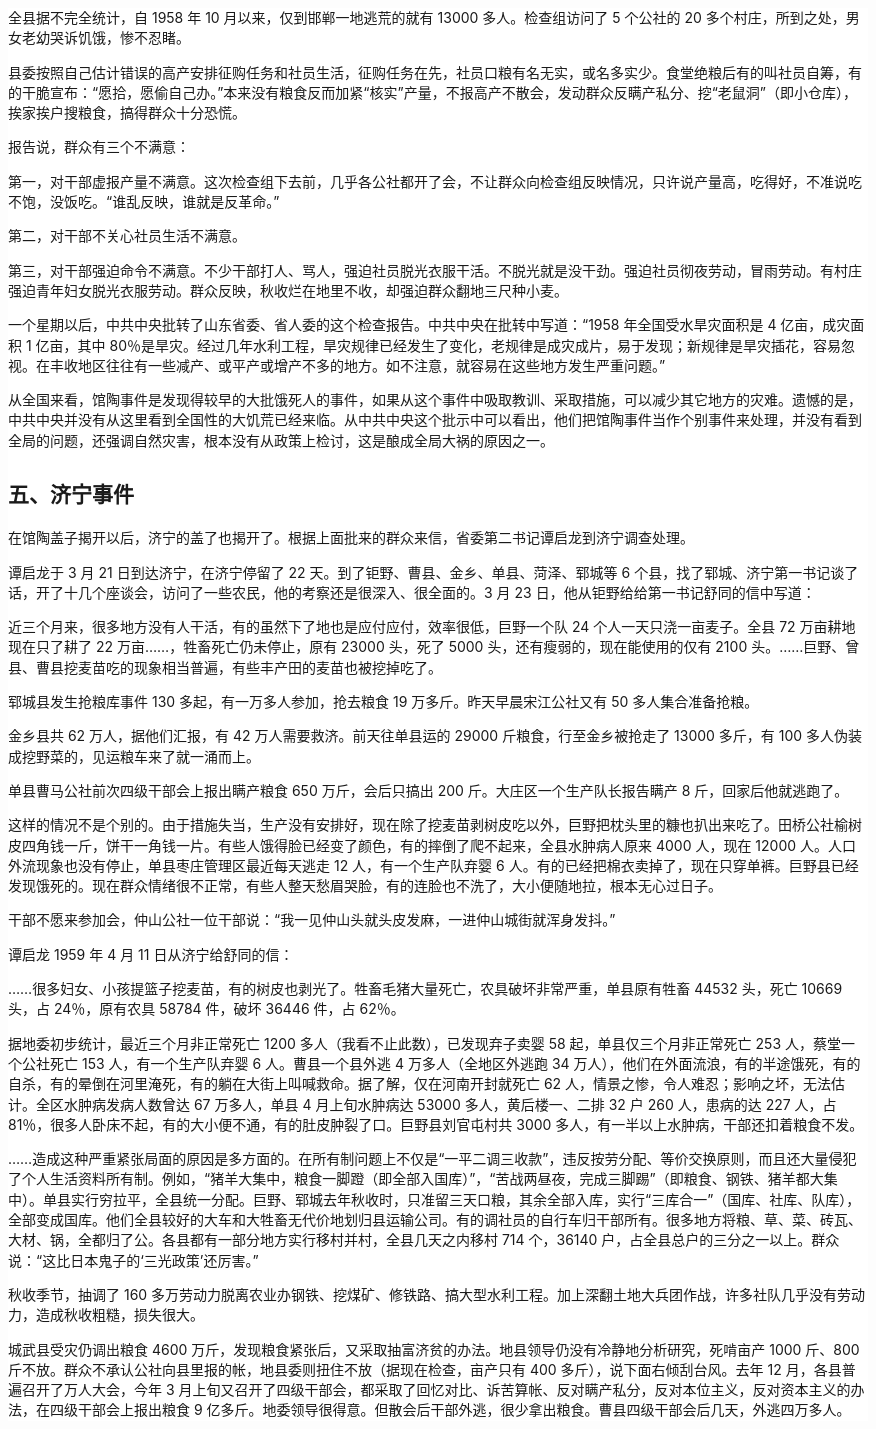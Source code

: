 全县据不完全统计，自 1958 年 10 月以来，仅到邯郸一地逃荒的就有 13000 多人。检查组访问了 5 个公社的 20 多个村庄，所到之处，男女老幼哭诉饥饿，惨不忍睹。

县委按照自己估计错误的高产安排征购任务和社员生活，征购任务在先，社员口粮有名无实，或名多实少。食堂绝粮后有的叫社员自筹，有的干脆宣布：“愿拾，愿偷自己办。”本来没有粮食反而加紧“核实”产量，不报高产不散会，发动群众反瞒产私分、挖“老鼠洞”（即小仓库），挨家挨户搜粮食，搞得群众十分恐慌。

报告说，群众有三个不满意：

第一，对干部虚报产量不满意。这次检查组下去前，几乎各公社都开了会，不让群众向检查组反映情况，只许说产量高，吃得好，不准说吃不饱，没饭吃。“谁乱反映，谁就是反革命。”

第二，对干部不关心社员生活不满意。

第三，对干部强迫命令不满意。不少干部打人、骂人，强迫社员脱光衣服干活。不脱光就是没干劲。强迫社员彻夜劳动，冒雨劳动。有村庄强迫青年妇女脱光衣服劳动。群众反映，秋收烂在地里不收，却强迫群众翻地三尺种小麦。

一个星期以后，中共中央批转了山东省委、省人委的这个检查报告。中共中央在批转中写道：“1958 年全国受水旱灾面积是 4 亿亩，成灾面积 1 亿亩，其中 80％是旱灾。经过几年水利工程，旱灾规律已经发生了变化，老规律是成灾成片，易于发现；新规律是旱灾插花，容易忽视。在丰收地区往往有一些减产、或平产或增产不多的地方。如不注意，就容易在这些地方发生严重问题。”

从全国来看，馆陶事件是发现得较早的大批饿死人的事件，如果从这个事件中吸取教训、采取措施，可以减少其它地方的灾难。遗憾的是，中共中央并没有从这里看到全国性的大饥荒已经来临。从中共中央这个批示中可以看出，他们把馆陶事件当作个别事件来处理，并没有看到全局的问题，还强调自然灾害，根本没有从政策上检讨，这是酿成全局大祸的原因之一。

## 五、济宁事件

在馆陶盖子揭开以后，济宁的盖了也揭开了。根据上面批来的群众来信，省委第二书记谭启龙到济宁调查处理。

谭启龙于 3 月 21 日到达济宁，在济宁停留了 22 天。到了钜野、曹县、金乡、单县、菏泽、郓城等 6 个县，找了郓城、济宁第一书记谈了话，开了十几个座谈会，访问了一些农民，他的考察还是很深入、很全面的。3 月 23 日，他从钜野给给第一书记舒同的信中写道：

近三个月来，很多地方没有人干活，有的虽然下了地也是应付应付，效率很低，巨野一个队 24 个人一天只浇一亩麦子。全县 72 万亩耕地现在只了耕了 22 万亩……，牲畜死亡仍未停止，原有 23000 头，死了 5000 头，还有瘦弱的，现在能使用的仅有 2100 头。……巨野、曾县、曹县挖麦苗吃的现象相当普遍，有些丰产田的麦苗也被挖掉吃了。

郓城县发生抢粮库事件 130 多起，有一万多人参加，抢去粮食 19 万多斤。昨天早晨宋江公社又有 50 多人集合准备抢粮。

金乡县共 62 万人，据他们汇报，有 42 万人需要救济。前天往单县运的 29000 斤粮食，行至金乡被抢走了 13000 多斤，有 100 多人伪装成挖野菜的，见运粮车来了就一涌而上。

单县曹马公社前次四级干部会上报出瞒产粮食 650 万斤，会后只搞出 200 斤。大庄区一个生产队长报告瞒产 8 斤，回家后他就逃跑了。

这样的情况不是个别的。由于措施失当，生产没有安排好，现在除了挖麦苗剥树皮吃以外，巨野把枕头里的糠也扒出来吃了。田桥公社榆树皮四角钱一斤，饼干一角钱一片。有些人饿得脸已经变了颜色，有的摔倒了爬不起来，全县水肿病人原来 4000 人，现在 12000 人。人口外流现象也没有停止，单县枣庄管理区最近每天逃走 12 人，有一个生产队弃婴 6 人。有的已经把棉衣卖掉了，现在只穿单裤。巨野县已经发现饿死的。现在群众情绪很不正常，有些人整天愁眉哭脸，有的连脸也不洗了，大小便随地拉，根本无心过日子。

干部不愿来参加会，仲山公社一位干部说：“我一见仲山头就头皮发麻，一进仲山城街就浑身发抖。”

谭启龙 1959 年 4 月 11 日从济宁给舒同的信：

……很多妇女、小孩提篮子挖麦苗，有的树皮也剥光了。牲畜毛猪大量死亡，农具破坏非常严重，单县原有牲畜 44532 头，死亡 10669 头，占 24％，原有农具 58784 件，破坏 36446 件，占 62％。

据地委初步统计，最近三个月非正常死亡 1200 多人（我看不止此数），已发现弃子卖婴 58 起，单县仅三个月非正常死亡 253 人，蔡堂一个公社死亡 153 人，有一个生产队弃婴 6 人。曹县一个县外逃 4 万多人（全地区外逃跑 34 万人），他们在外面流浪，有的半途饿死，有的自杀，有的晕倒在河里淹死，有的躺在大街上叫喊救命。据了解，仅在河南开封就死亡 62 人，情景之惨，令人难忍；影响之坏，无法估计。全区水肿病发病人数曾达 67 万多人，单县 4 月上旬水肿病达 53000 多人，黄后楼一、二排 32 户 260 人，患病的达 227 人，占 81％，很多人卧床不起，有的大小便不通，有的肚皮肿裂了口。巨野县刘官屯村共 3000 多人，有一半以上水肿病，干部还扣着粮食不发。

……造成这种严重紧张局面的原因是多方面的。在所有制问题上不仅是“一平二调三收款”，违反按劳分配、等价交换原则，而且还大量侵犯了个人生活资料所有制。例如，“猪羊大集中，粮食一脚蹬（即全部入国库）”，“苦战两昼夜，完成三脚踢”（即粮食、钢铁、猪羊都大集中）。单县实行穷拉平，全县统一分配。巨野、郓城去年秋收时，只准留三天口粮，其余全部入库，实行“三库合一”（国库、社库、队库），全部变成国库。他们全县较好的大车和大牲畜无代价地划归县运输公司。有的调社员的自行车归干部所有。很多地方将粮、草、菜、砖瓦、大材、锅，全都归了公。各县都有一部分地方实行移村并村，全县几天之内移村 714 个，36140 户，占全县总户的三分之一以上。群众说：“这比日本鬼子的‘三光政策’还厉害。”

秋收季节，抽调了 160 多万劳动力脱离农业办钢铁、挖煤矿、修铁路、搞大型水利工程。加上深翻土地大兵团作战，许多社队几乎没有劳动力，造成秋收粗糙，损失很大。

城武县受灾仍调出粮食 4600 万斤，发现粮食紧张后，又采取抽富济贫的办法。地县领导仍没有冷静地分析研究，死啃亩产 1000 斤、800 斤不放。群众不承认公社向县里报的帐，地县委则扭住不放（据现在检查，亩产只有 400 多斤），说下面右倾刮台风。去年 12 月，各县普遍召开了万人大会，今年 3 月上旬又召开了四级干部会，都采取了回忆对比、诉苦算帐、反对瞒产私分，反对本位主义，反对资本主义的办法，在四级干部会上报出粮食 9 亿多斤。地委领导很得意。但散会后干部外逃，很少拿出粮食。曹县四级干部会后几天，外逃四万多人。
